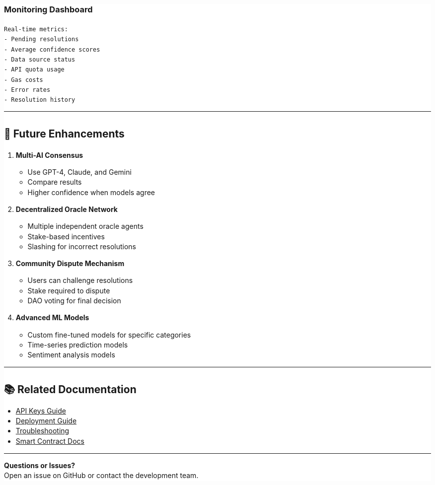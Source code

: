 ### Monitoring Dashboard

```
Real-time metrics:
- Pending resolutions
- Average confidence scores
- Data source status
- API quota usage
- Gas costs
- Error rates
- Resolution history
```

---

## 🚀 Future Enhancements

1. **Multi-AI Consensus**
   - Use GPT-4, Claude, and Gemini
   - Compare results
   - Higher confidence when models agree

2. **Decentralized Oracle Network**
   - Multiple independent oracle agents
   - Stake-based incentives
   - Slashing for incorrect resolutions

3. **Community Dispute Mechanism**
   - Users can challenge resolutions
   - Stake required to dispute
   - DAO voting for final decision

4. **Advanced ML Models**
   - Custom fine-tuned models for specific categories
   - Time-series prediction models
   - Sentiment analysis models

---

## 📚 Related Documentation

- [API Keys Guide](./AI_ORACLE_SETUP.md)
- [Deployment Guide](./guides/DEPLOYMENT_GUIDE.md)
- [Troubleshooting](./TROUBLESHOOTING.md)
- [Smart Contract Docs](../contracts/README.md)

---

**Questions or Issues?**  
Open an issue on GitHub or contact the development team.
